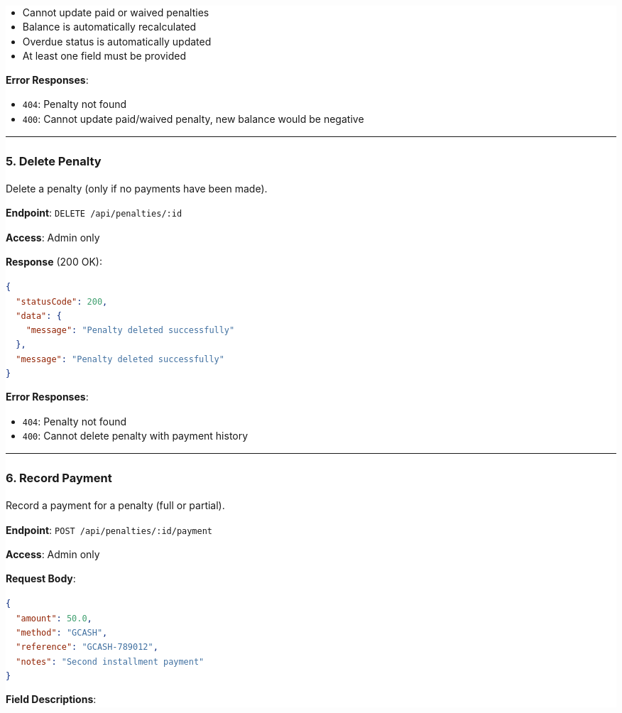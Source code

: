 - Cannot update paid or waived penalties
- Balance is automatically recalculated
- Overdue status is automatically updated
- At least one field must be provided

**Error Responses**:

- `404`: Penalty not found
- `400`: Cannot update paid/waived penalty, new balance would be negative

---

### 5. Delete Penalty

Delete a penalty (only if no payments have been made).

**Endpoint**: `DELETE /api/penalties/:id`

**Access**: Admin only

**Response** (200 OK):

```json
{
  "statusCode": 200,
  "data": {
    "message": "Penalty deleted successfully"
  },
  "message": "Penalty deleted successfully"
}
```

**Error Responses**:

- `404`: Penalty not found
- `400`: Cannot delete penalty with payment history

---

### 6. Record Payment

Record a payment for a penalty (full or partial).

**Endpoint**: `POST /api/penalties/:id/payment`

**Access**: Admin only

**Request Body**:

```json
{
  "amount": 50.0,
  "method": "GCASH",
  "reference": "GCASH-789012",
  "notes": "Second installment payment"
}
```

**Field Descriptions**:
